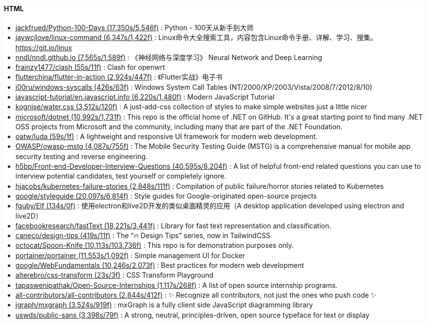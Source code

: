 #### HTML
* [jackfrued/Python-100-Days (17,350s/5,546f)](https://github.com/jackfrued/Python-100-Days) : Python - 100天从新手到大师
* [jaywcjlove/linux-command (6,347s/1,422f)](https://github.com/jaywcjlove/linux-command) : Linux命令大全搜索工具，内容包含Linux命令手册、详解、学习、搜集。https://git.io/linux
* [nndl/nndl.github.io (7,565s/1,589f)](https://github.com/nndl/nndl.github.io) : 《神经网络与深度学习》 Neural Network and Deep Learning
* [frainzy1477/clash (55s/11f)](https://github.com/frainzy1477/clash) : Clash for openwrt
* [flutterchina/flutter-in-action (2,924s/447f)](https://github.com/flutterchina/flutter-in-action) : 《Flutter实战》电子书
* [j00ru/windows-syscalls (426s/63f)](https://github.com/j00ru/windows-syscalls) : Windows System Call Tables (NT/2000/XP/2003/Vista/2008/7/2012/8/10)
* [javascript-tutorial/en.javascript.info (6,220s/1,480f)](https://github.com/javascript-tutorial/en.javascript.info) : Modern JavaScript Tutorial
* [kognise/water.css (3,512s/120f)](https://github.com/kognise/water.css) : A just-add-css collection of styles to make simple websites just a little nicer
* [microsoft/dotnet (10,992s/1,731f)](https://github.com/microsoft/dotnet) : This repo is the official home of .NET on GitHub. It's a great starting point to find many .NET OSS projects from Microsoft and the community, including many that are part of the .NET Foundation.
* [oatw/luda (59s/1f)](https://github.com/oatw/luda) : A lightweight and responsive UI framework for modern web development.
* [OWASP/owasp-mstg (4,087s/755f)](https://github.com/OWASP/owasp-mstg) : The Mobile Security Testing Guide (MSTG) is a comprehensive manual for mobile app security testing and reverse engineering.
* [h5bp/Front-end-Developer-Interview-Questions (40,595s/8,204f)](https://github.com/h5bp/Front-end-Developer-Interview-Questions) : A list of helpful front-end related questions you can use to interview potential candidates, test yourself or completely ignore.
* [hjacobs/kubernetes-failure-stories (2,848s/111f)](https://github.com/hjacobs/kubernetes-failure-stories) : Compilation of public failure/horror stories related to Kubernetes
* [google/styleguide (20,097s/6,814f)](https://github.com/google/styleguide) : Style guides for Google-originated open-source projects
* [fguby/Elf (134s/0f)](https://github.com/fguby/Elf) : 使用electron和live2D开发的类似桌面精灵的应用（A desktop application developed using electron and live2D）
* [facebookresearch/fastText (18,221s/3,441f)](https://github.com/facebookresearch/fastText) : Library for fast text representation and classification.
* [caneco/design-tips (419s/11f)](https://github.com/caneco/design-tips) : The “🔥 Design Tips” series, now in TailwindCSS
* [octocat/Spoon-Knife (10,113s/103,736f)](https://github.com/octocat/Spoon-Knife) : This repo is for demonstration purposes only.
* [portainer/portainer (11,553s/1,092f)](https://github.com/portainer/portainer) : Simple management UI for Docker
* [google/WebFundamentals (10,246s/2,073f)](https://github.com/google/WebFundamentals) : Best practices for modern web development
* [alterebro/css-transform (23s/3f)](https://github.com/alterebro/css-transform) : CSS Transform Playground
* [tapaswenipathak/Open-Source-Internships (1,117s/268f)](https://github.com/tapaswenipathak/Open-Source-Internships) : A list of open source internship programs.
* [all-contributors/all-contributors (2,844s/412f)](https://github.com/all-contributors/all-contributors) : ✨ Recognize all contributors, not just the ones who push code ✨
* [jgraph/mxgraph (3,524s/919f)](https://github.com/jgraph/mxgraph) : mxGraph is a fully client side JavaScript diagramming library
* [uswds/public-sans (3,398s/79f)](https://github.com/uswds/public-sans) : A strong, neutral, principles-driven, open source typeface for text or display
